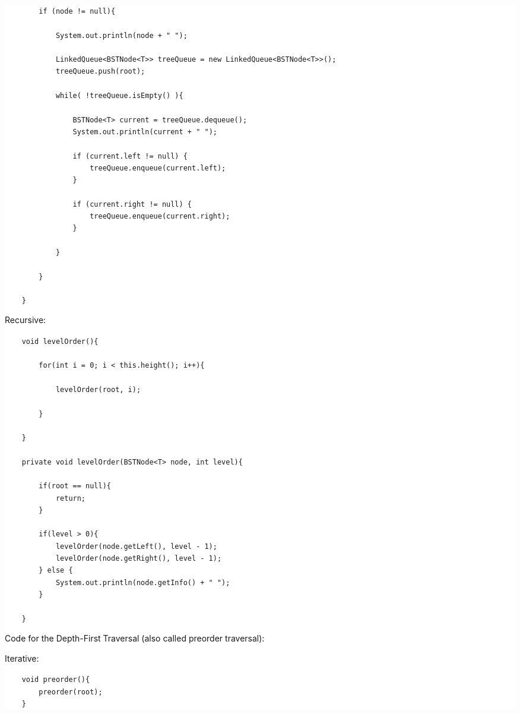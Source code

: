             if (node != null){

                System.out.println(node + " ");

                LinkedQueue<BSTNode<T>> treeQueue = new LinkedQueue<BSTNode<T>>();
                treeQueue.push(root);

                while( !treeQueue.isEmpty() ){
                    
                    BSTNode<T> current = treeQueue.dequeue();
                    System.out.println(current + " ");

                    if (current.left != null) {
                        treeQueue.enqueue(current.left);
                    }

                    if (current.right != null) {
                        treeQueue.enqueue(current.right);
                    }

                }

            }

        }

Recursive:

        void levelOrder(){
            
            for(int i = 0; i < this.height(); i++){

                levelOrder(root, i);

            }

        }

        private void levelOrder(BSTNode<T> node, int level){

            if(root == null){
                return;
            }

            if(level > 0){
                levelOrder(node.getLeft(), level - 1);
                levelOrder(node.getRight(), level - 1);
            } else {
                System.out.println(node.getInfo() + " ");
            }

        }




Code for the Depth-First Traversal (also called preorder traversal):

Iterative:

        void preorder(){
            preorder(root);
        }
